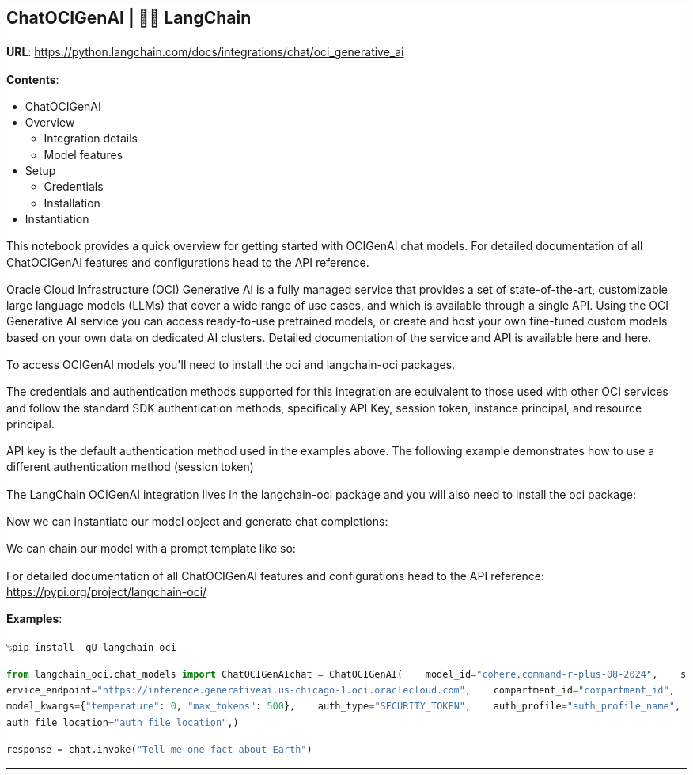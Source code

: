 ## ChatOCIGenAI | 🦜️🔗 LangChain

**URL**: https://python.langchain.com/docs/integrations/chat/oci_generative_ai

**Contents**:
- ChatOCIGenAI
- Overview​
  - Integration details​
  - Model features​
- Setup​
  - Credentials​
  - Installation​
- Instantiation​

This notebook provides a quick overview for getting started with OCIGenAI chat models. For detailed documentation of all ChatOCIGenAI features and configurations head to the API reference.

Oracle Cloud Infrastructure (OCI) Generative AI is a fully managed service that provides a set of state-of-the-art, customizable large language models (LLMs) that cover a wide range of use cases, and which is available through a single API. Using the OCI Generative AI service you can access ready-to-use pretrained models, or create and host your own fine-tuned custom models based on your own data on dedicated AI clusters. Detailed documentation of the service and API is available here and here.

To access OCIGenAI models you'll need to install the oci and langchain-oci packages.

The credentials and authentication methods supported for this integration are equivalent to those used with other OCI services and follow the standard SDK authentication methods, specifically API Key, session token, instance principal, and resource principal.

API key is the default authentication method used in the examples above. The following example demonstrates how to use a different authentication method (session token)

The LangChain OCIGenAI integration lives in the langchain-oci package and you will also need to install the oci package:

Now we can instantiate our model object and generate chat completions:

We can chain our model with a prompt template like so:

For detailed documentation of all ChatOCIGenAI features and configurations head to the API reference: https://pypi.org/project/langchain-oci/

**Examples**:

```python
%pip install -qU langchain-oci
```

```python
from langchain_oci.chat_models import ChatOCIGenAIchat = ChatOCIGenAI(    model_id="cohere.command-r-plus-08-2024",    service_endpoint="https://inference.generativeai.us-chicago-1.oci.oraclecloud.com",    compartment_id="compartment_id",    model_kwargs={"temperature": 0, "max_tokens": 500},    auth_type="SECURITY_TOKEN",    auth_profile="auth_profile_name",    auth_file_location="auth_file_location",)
```

```python
response = chat.invoke("Tell me one fact about Earth")
```

---